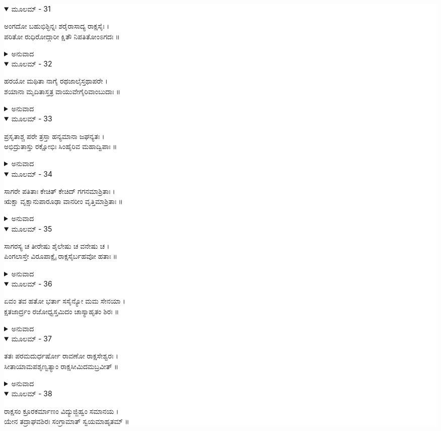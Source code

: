 <details open><summary>ಮೂಲಮ್ - 31</summary>

ಅಂಗದೋ ಬಹುಭಿಶ್ಛಿನ್ನಃ ಶರೈರಾಸಾದ್ಯ ರಾಕ್ಷಸೈಃ ।  
ಪರಿತೋ ರುಧಿರೋದ್ಗಾರೀ ಕ್ಷಿತೌ ನಿಪತಿತೋಂಽಗದಃ ॥
</details>

<details><summary>ಅನುವಾದ</summary></details>

<details open><summary>ಮೂಲಮ್ - 32</summary>

ಹರಯೋ ಮಥಿತಾ ನಾಗೈ ರಥಜಾಲೈಸ್ತಥಾಪರೇ ।  
ಶಯಾನಾ ಮೃದಿತಾಸ್ತತ್ರ ವಾಯುವೇಗೈರಿವಾಂಬುದಾಃ ॥
</details>

<details><summary>ಅನುವಾದ</summary></details>

<details open><summary>ಮೂಲಮ್ - 33</summary>

ಪ್ರಸೃತಾಶ್ಚ ಪರೇ ತ್ರಸ್ತಾ ಹನ್ಯಮಾನಾ ಜಘನ್ಯತಃ ।  
ಅಭಿದ್ರುತಾಸ್ತು ರಕ್ಷೋಭಿಃ ಸಿಂಹೈರಿವ ಮಹಾದ್ವಿಪಾಃ ॥
</details>

<details><summary>ಅನುವಾದ</summary></details>

<details open><summary>ಮೂಲಮ್ - 34</summary>

ಸಾಗರೇ ಪತಿತಾಃ ಕೇಚಿತ್ ಕೇಚಿದ್ ಗಗನಮಾಶ್ರಿತಾಃ ।  
ಋಕ್ಷಾ ವೃಕ್ಷಾನುಪಾರೂಢಾ ವಾನರೀಂ ವೃತ್ತಿಮಾಶ್ರಿತಾಃ ॥
</details>

<details><summary>ಅನುವಾದ</summary></details>

<details open><summary>ಮೂಲಮ್ - 35</summary>

ಸಾಗರಸ್ಯ ಚ ತೀರೇಷು ಶೈಲೇಷು ಚ ವನೇಷು ಚ ।  
ಪಿಂಗಲಾಸ್ತೇ ವಿರೂಪಾಕ್ಷೈ ರಾಕ್ಷಸೈರ್ಬಹವೋ ಹತಾಃ ॥
</details>

<details><summary>ಅನುವಾದ</summary></details>

<details open><summary>ಮೂಲಮ್ - 36</summary>

ಏವಂ ತವ ಹತೋ ಭರ್ತಾ ಸಸೈನ್ಯೋ ಮಮ ಸೇನಯಾ ।  
ಕ್ಷತಜಾರ್ದ್ರಂ ರಜೋಧ್ವಸ್ತಮಿದಂ ಚಾಸ್ಯಾಹೃತಂ ಶಿರಃ ॥
</details>

<details><summary>ಅನುವಾದ</summary></details>

<details open><summary>ಮೂಲಮ್ - 37</summary>

ತತಃ ಪರಮದುರ್ಧರ್ಷೋ ರಾವಣೋ ರಾಕ್ಷಸೇಶ್ವರಃ ।  
ಸೀತಾಯಾಮಪಶೃಣ್ವತ್ಯಾಂ ರಾಕ್ಷಸೀಮಿದಮಬ್ರವೀತ್ ॥
</details>

<details><summary>ಅನುವಾದ</summary></details>

<details open><summary>ಮೂಲಮ್ - 38</summary>

ರಾಕ್ಷಸಂ ಕ್ರೂರಕರ್ಮಾಣಂ ವಿದ್ಯುಜ್ಜಿಹ್ವಂ ಸಮಾನಯ ।  
ಯೇನ ತದ್ರಾಘವಶಿರಃ ಸಂಗ್ರಾಮಾತ್ ಸ್ವಯಮಾಹೃತಮ್ ॥
</details>
